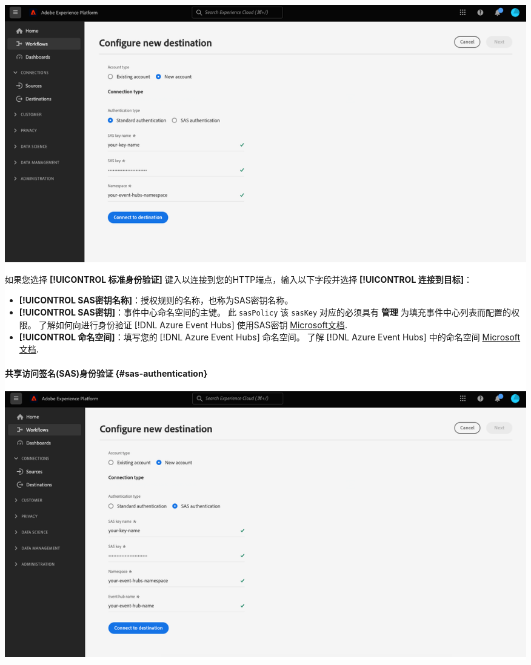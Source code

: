 ![显示Azure事件中心标准身份验证详细信息的已完成字段的UI屏幕图像](../../assets/catalog/cloud-storage/event-hubs/event-hubs-standard-authentication.png)

如果您选择 **[!UICONTROL 标准身份验证]** 键入以连接到您的HTTP端点，输入以下字段并选择 **[!UICONTROL 连接到目标]**：

* **[!UICONTROL SAS密钥名称]**：授权规则的名称，也称为SAS密钥名称。
* **[!UICONTROL SAS密钥]**：事件中心命名空间的主键。 此 `sasPolicy` 该 `sasKey` 对应的必须具有 **管理** 为填充事件中心列表而配置的权限。 了解如何向进行身份验证 [!DNL Azure Event Hubs] 使用SAS密钥 [Microsoft文档](https://docs.microsoft.com/en-us/azure/event-hubs/authenticate-shared-access-signature).
* **[!UICONTROL 命名空间]**：填写您的 [!DNL Azure Event Hubs] 命名空间。 了解 [!DNL Azure Event Hubs] 中的命名空间 [Microsoft文档](https://docs.microsoft.com/en-us/azure/event-hubs/event-hubs-create#create-an-event-hubs-namespace).

#### 共享访问签名(SAS)身份验证 {#sas-authentication}

![显示Azure事件中心标准身份验证详细信息的已完成字段的UI屏幕图像](../../assets/catalog/cloud-storage/event-hubs/event-hubs-sas-authentication.png)
